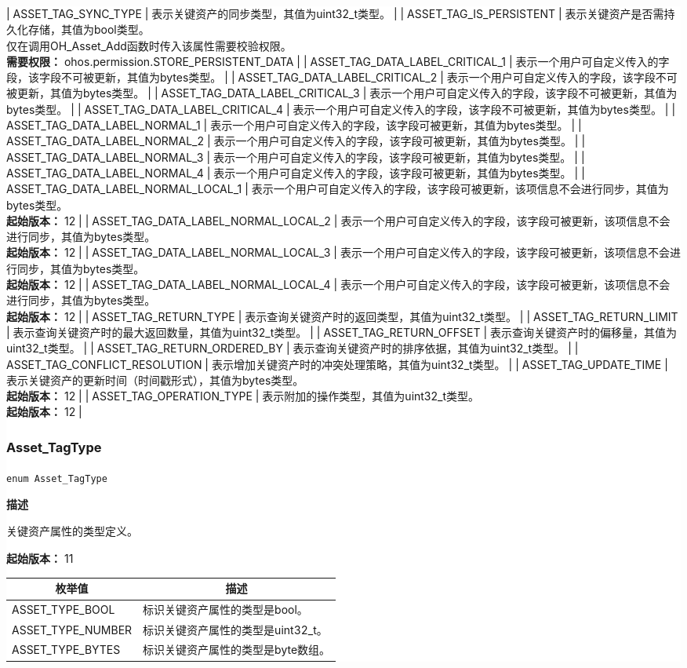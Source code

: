 | ASSET_TAG_SYNC_TYPE | 表示关键资产的同步类型，其值为uint32_t类型。 | 
| ASSET_TAG_IS_PERSISTENT | 表示关键资产是否需持久化存储，其值为bool类型。<br>仅在调用OH_Asset_Add函数时传入该属性需要校验权限。<br>**需要权限：** ohos.permission.STORE_PERSISTENT_DATA | 
| ASSET_TAG_DATA_LABEL_CRITICAL_1 | 表示一个用户可自定义传入的字段，该字段不可被更新，其值为bytes类型。 | 
| ASSET_TAG_DATA_LABEL_CRITICAL_2 | 表示一个用户可自定义传入的字段，该字段不可被更新，其值为bytes类型。 | 
| ASSET_TAG_DATA_LABEL_CRITICAL_3 | 表示一个用户可自定义传入的字段，该字段不可被更新，其值为bytes类型。 | 
| ASSET_TAG_DATA_LABEL_CRITICAL_4 | 表示一个用户可自定义传入的字段，该字段不可被更新，其值为bytes类型。 | 
| ASSET_TAG_DATA_LABEL_NORMAL_1 | 表示一个用户可自定义传入的字段，该字段可被更新，其值为bytes类型。 | 
| ASSET_TAG_DATA_LABEL_NORMAL_2 | 表示一个用户可自定义传入的字段，该字段可被更新，其值为bytes类型。 | 
| ASSET_TAG_DATA_LABEL_NORMAL_3 | 表示一个用户可自定义传入的字段，该字段可被更新，其值为bytes类型。 | 
| ASSET_TAG_DATA_LABEL_NORMAL_4 | 表示一个用户可自定义传入的字段，该字段可被更新，其值为bytes类型。 | 
| ASSET_TAG_DATA_LABEL_NORMAL_LOCAL_1 | 表示一个用户可自定义传入的字段，该字段可被更新，该项信息不会进行同步，其值为bytes类型。<br>**起始版本：** 12 | 
| ASSET_TAG_DATA_LABEL_NORMAL_LOCAL_2 | 表示一个用户可自定义传入的字段，该字段可被更新，该项信息不会进行同步，其值为bytes类型。<br>**起始版本：** 12 | 
| ASSET_TAG_DATA_LABEL_NORMAL_LOCAL_3 | 表示一个用户可自定义传入的字段，该字段可被更新，该项信息不会进行同步，其值为bytes类型。<br>**起始版本：** 12 | 
| ASSET_TAG_DATA_LABEL_NORMAL_LOCAL_4 | 表示一个用户可自定义传入的字段，该字段可被更新，该项信息不会进行同步，其值为bytes类型。<br>**起始版本：** 12 | 
| ASSET_TAG_RETURN_TYPE | 表示查询关键资产时的返回类型，其值为uint32_t类型。 | 
| ASSET_TAG_RETURN_LIMIT | 表示查询关键资产时的最大返回数量，其值为uint32_t类型。 | 
| ASSET_TAG_RETURN_OFFSET | 表示查询关键资产时的偏移量，其值为uint32_t类型。 | 
| ASSET_TAG_RETURN_ORDERED_BY | 表示查询关键资产时的排序依据，其值为uint32_t类型。 | 
| ASSET_TAG_CONFLICT_RESOLUTION | 表示增加关键资产时的冲突处理策略，其值为uint32_t类型。 | 
| ASSET_TAG_UPDATE_TIME | 表示关键资产的更新时间（时间戳形式），其值为bytes类型。<br>**起始版本：** 12 | 
| ASSET_TAG_OPERATION_TYPE | 表示附加的操作类型，其值为uint32_t类型。<br>**起始版本：** 12 | 


### Asset_TagType

```
enum Asset_TagType
```

**描述**

关键资产属性的类型定义。

**起始版本：** 11

| 枚举值 | 描述 | 
| -------- | -------- |
| ASSET_TYPE_BOOL | 标识关键资产属性的类型是bool。 | 
| ASSET_TYPE_NUMBER | 标识关键资产属性的类型是uint32_t。 | 
| ASSET_TYPE_BYTES | 标识关键资产属性的类型是byte数组。 | 
